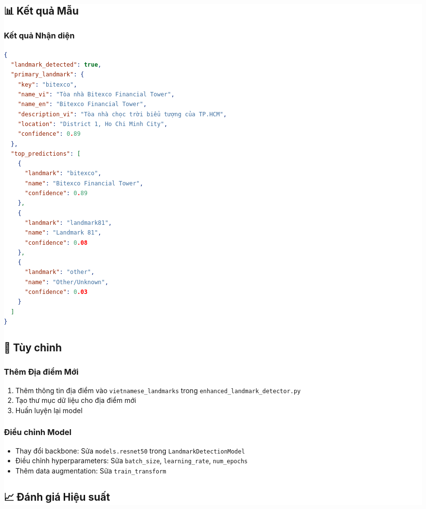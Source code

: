 ## 📊 Kết quả Mẫu

### Kết quả Nhận diện

```json
{
  "landmark_detected": true,
  "primary_landmark": {
    "key": "bitexco",
    "name_vi": "Tòa nhà Bitexco Financial Tower",
    "name_en": "Bitexco Financial Tower",
    "description_vi": "Tòa nhà chọc trời biểu tượng của TP.HCM",
    "location": "District 1, Ho Chi Minh City",
    "confidence": 0.89
  },
  "top_predictions": [
    {
      "landmark": "bitexco",
      "name": "Bitexco Financial Tower",
      "confidence": 0.89
    },
    {
      "landmark": "landmark81",
      "name": "Landmark 81",
      "confidence": 0.08
    },
    {
      "landmark": "other",
      "name": "Other/Unknown",
      "confidence": 0.03
    }
  ]
}
```

## 🔧 Tùy chỉnh

### Thêm Địa điểm Mới

1. Thêm thông tin địa điểm vào `vietnamese_landmarks` trong `enhanced_landmark_detector.py`
2. Tạo thư mục dữ liệu cho địa điểm mới
3. Huấn luyện lại model

### Điều chỉnh Model

- Thay đổi backbone: Sửa `models.resnet50` trong `LandmarkDetectionModel`
- Điều chỉnh hyperparameters: Sửa `batch_size`, `learning_rate`, `num_epochs`
- Thêm data augmentation: Sửa `train_transform`

## 📈 Đánh giá Hiệu suất
